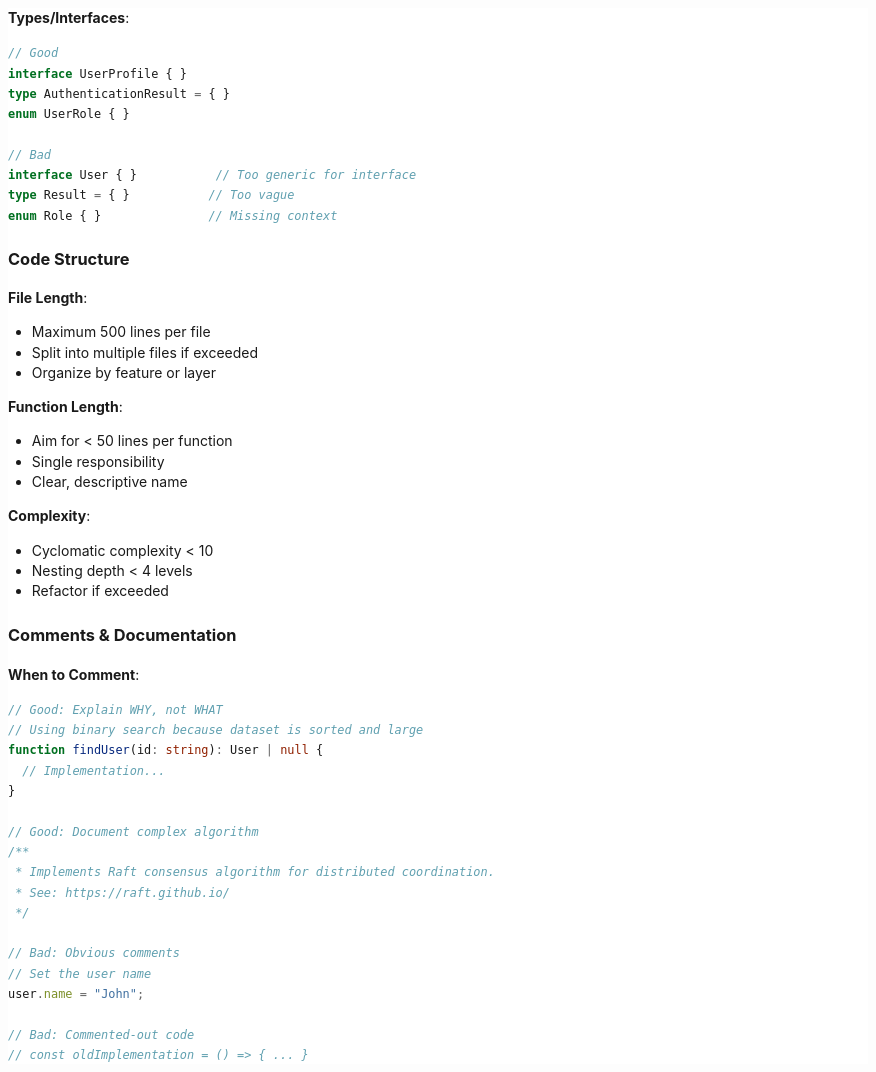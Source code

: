 **Types/Interfaces**:
```typescript
// Good
interface UserProfile { }
type AuthenticationResult = { }
enum UserRole { }

// Bad
interface User { }           // Too generic for interface
type Result = { }           // Too vague
enum Role { }               // Missing context
```

### Code Structure

**File Length**:
- Maximum 500 lines per file
- Split into multiple files if exceeded
- Organize by feature or layer

**Function Length**:
- Aim for < 50 lines per function
- Single responsibility
- Clear, descriptive name

**Complexity**:
- Cyclomatic complexity < 10
- Nesting depth < 4 levels
- Refactor if exceeded

### Comments & Documentation

**When to Comment**:
```typescript
// Good: Explain WHY, not WHAT
// Using binary search because dataset is sorted and large
function findUser(id: string): User | null {
  // Implementation...
}

// Good: Document complex algorithm
/**
 * Implements Raft consensus algorithm for distributed coordination.
 * See: https://raft.github.io/
 */

// Bad: Obvious comments
// Set the user name
user.name = "John";

// Bad: Commented-out code
// const oldImplementation = () => { ... }
```
